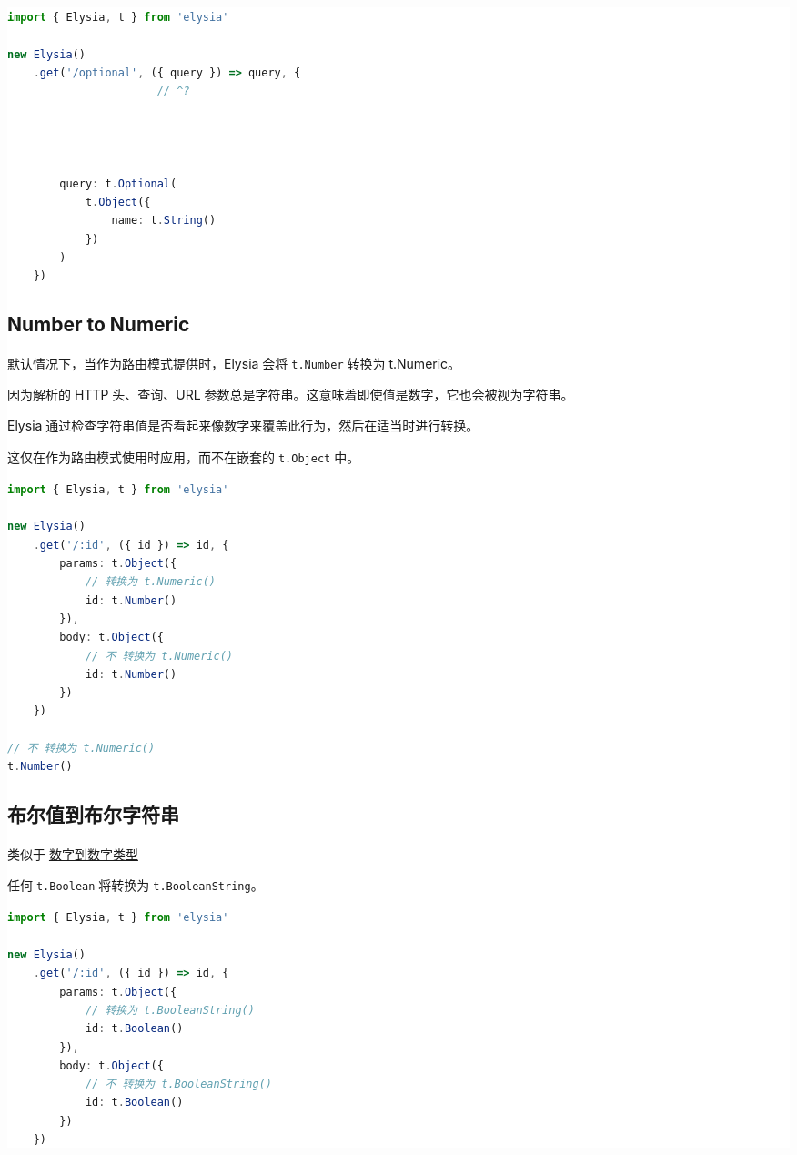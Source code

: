 ```typescript twoslash
import { Elysia, t } from 'elysia'

new Elysia()
	.get('/optional', ({ query }) => query, {
                       // ^?




		query: t.Optional(
			t.Object({
				name: t.String()
			})
		)
	})
```

## Number to Numeric
默认情况下，当作为路由模式提供时，Elysia 会将 `t.Number` 转换为 [t.Numeric](#numeric)。

因为解析的 HTTP 头、查询、URL 参数总是字符串。这意味着即使值是数字，它也会被视为字符串。

Elysia 通过检查字符串值是否看起来像数字来覆盖此行为，然后在适当时进行转换。

这仅在作为路由模式使用时应用，而不在嵌套的 `t.Object` 中。

```ts
import { Elysia, t } from 'elysia'

new Elysia()
	.get('/:id', ({ id }) => id, {
		params: t.Object({
			// 转换为 t.Numeric()
			id: t.Number()
		}),
		body: t.Object({
			// 不 转换为 t.Numeric()
			id: t.Number()
		})
	})

// 不 转换为 t.Numeric()
t.Number()
```

## 布尔值到布尔字符串
类似于 [数字到数字类型](#number-to-numeric)

任何 `t.Boolean` 将转换为 `t.BooleanString`。

```ts
import { Elysia, t } from 'elysia'

new Elysia()
	.get('/:id', ({ id }) => id, {
		params: t.Object({
			// 转换为 t.BooleanString()
			id: t.Boolean()
		}),
		body: t.Object({
			// 不 转换为 t.BooleanString()
			id: t.Boolean()
		})
	})

```